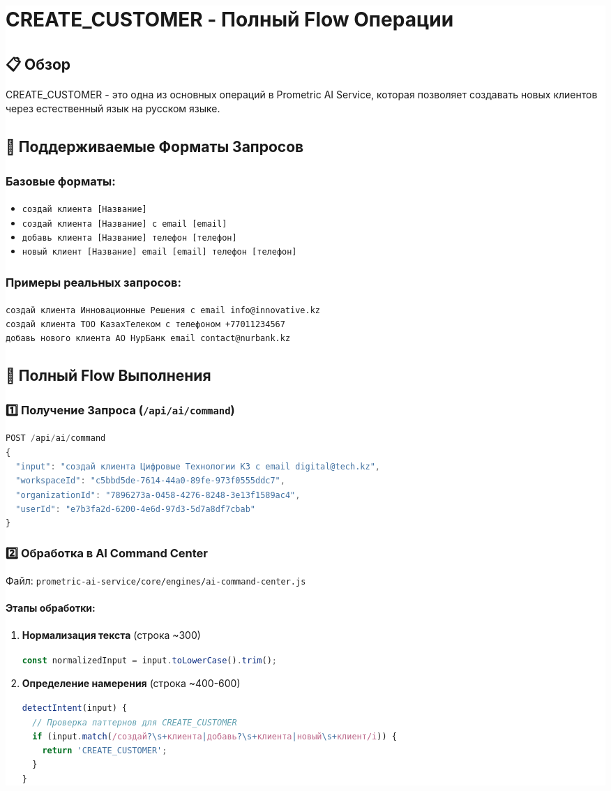 # CREATE_CUSTOMER - Полный Flow Операции

## 📋 Обзор
CREATE_CUSTOMER - это одна из основных операций в Prometric AI Service, которая позволяет создавать новых клиентов через естественный язык на русском языке.

## 🎯 Поддерживаемые Форматы Запросов

### Базовые форматы:
- `создай клиента [Название]`
- `создай клиента [Название] с email [email]`
- `добавь клиента [Название] телефон [телефон]`
- `новый клиент [Название] email [email] телефон [телефон]`

### Примеры реальных запросов:
```
создай клиента Инновационные Решения с email info@innovative.kz
создай клиента ТОО КазахТелеком с телефоном +77011234567
добавь нового клиента АО НурБанк email contact@nurbank.kz
```

## 🔄 Полный Flow Выполнения

### 1️⃣ **Получение Запроса** (`/api/ai/command`)
```javascript
POST /api/ai/command
{
  "input": "создай клиента Цифровые Технологии КЗ с email digital@tech.kz",
  "workspaceId": "c5bbd5de-7614-44a0-89fe-973f0555ddc7",
  "organizationId": "7896273a-0458-4276-8248-3e13f1589ac4",
  "userId": "e7b3fa2d-6200-4e6d-97d3-5d7a8df7cbab"
}
```

### 2️⃣ **Обработка в AI Command Center**
Файл: `prometric-ai-service/core/engines/ai-command-center.js`

#### Этапы обработки:
1. **Нормализация текста** (строка ~300)
   ```javascript
   const normalizedInput = input.toLowerCase().trim();
   ```

2. **Определение намерения** (строка ~400-600)
   ```javascript
   detectIntent(input) {
     // Проверка паттернов для CREATE_CUSTOMER
     if (input.match(/создай?\s+клиента|добавь?\s+клиента|новый\s+клиент/i)) {
       return 'CREATE_CUSTOMER';
     }
   }
   ```
